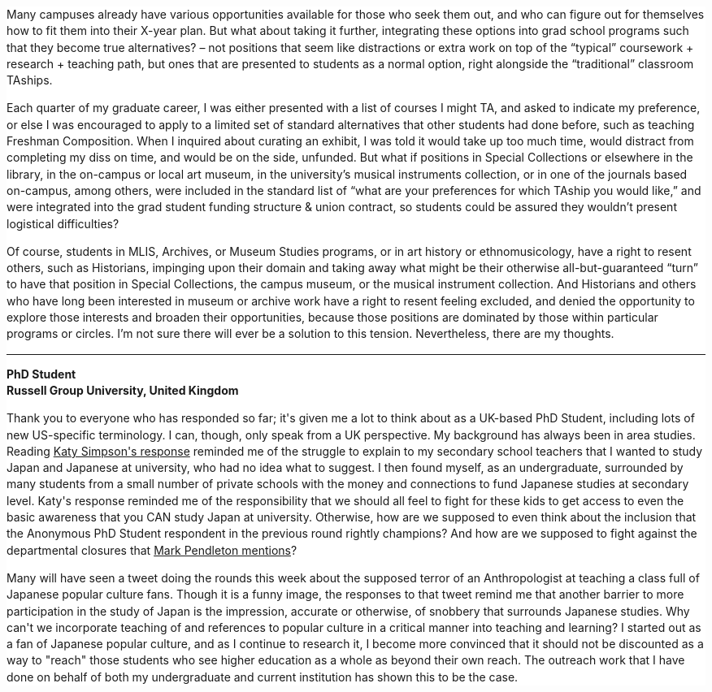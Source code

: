 <p></p>
Many campuses already have various opportunities available for those who seek them out, and who can figure out for themselves how to fit them into their X-year plan. But what about taking it further, integrating these options into grad school programs such that they become true alternatives? – not positions that seem like distractions or extra work on top of the “typical” coursework + research + teaching path, but ones that are presented to students as a normal option, right alongside the “traditional” classroom TAships.
<p></p>
Each quarter of my graduate career, I was either presented with a list of courses I might TA, and asked to indicate my preference, or else I was encouraged to apply to a limited set of standard alternatives that other students had done before, such as teaching Freshman Composition. When I inquired about curating an exhibit, I was told it would take up too much time, would distract from completing my diss on time, and would be on the side, unfunded. But what if positions in Special Collections or elsewhere in the library, in the on-campus or local art museum, in the university’s musical instruments collection, or in one of the journals based on-campus, among others, were included in the standard list of “what are your preferences for which TAship you would like,” and were integrated into the grad student funding structure & union contract, so students could be assured they wouldn’t present logistical difficulties?
<p></p>
Of course, students in MLIS, Archives, or Museum Studies programs, or in art history or ethnomusicology, have a right to resent others, such as Historians, impinging upon their domain and taking away what might be their otherwise all-but-guaranteed “turn” to have that position in Special Collections, the campus museum, or the musical instrument collection. And Historians and others who have long been interested in museum or archive work have a right to resent feeling excluded, and denied the opportunity to explore those interests and broaden their opportunities, because those positions are dominated by those within particular programs or circles. I’m not sure there will ever be a solution to this tension. Nevertheless, there are my thoughts.
</section>

<p></p>
<hr>
<p></p>
<section id="10">
<b>PhD Student<br>
Russell Group University, United Kingdom</b>
<p></p>
Thank you to everyone who has responded so far; it's given me a lot to think about as a UK-based PhD Student, including lots of new US-specific terminology. I can, though, only speak from a UK perspective. My background has always been in area studies. Reading <a href="/events/AAS2020/Round1/#19/">Katy Simpson's response</a> reminded me of the struggle to explain to my secondary school teachers that I wanted to study Japan and Japanese at university, who had no idea what to suggest. I then found myself, as an undergraduate, surrounded by many students from a small number of private schools with the money and connections to fund Japanese studies at secondary level. Katy's response reminded me of the responsibility that we should all feel to fight for these kids to get access to even the basic awareness that you CAN study Japan at university. Otherwise, how are we supposed to even think about the inclusion that the Anonymous PhD Student respondent in the previous round rightly champions? And how are we supposed to fight against the departmental closures that <a href="/events/AAS2020/MP/">Mark Pendleton mentions</a>?
<p></p>
Many will have seen a tweet doing the rounds this week about the supposed terror of an Anthropologist at teaching a class full of Japanese popular culture fans. Though it is a funny image, the responses to that tweet remind me that another barrier to more participation in the study of Japan is the impression, accurate or otherwise, of snobbery that surrounds Japanese studies. Why can't we incorporate teaching of and references to popular culture in a critical manner into teaching and learning? I started out as a fan of Japanese popular culture, and as I continue to research it, I become more convinced that it should not be discounted as a way to "reach" those students who see higher education as a whole as beyond their own reach. The outreach work that I have done on behalf of both my undergraduate and current institution has shown this to be the case.
<p></p>